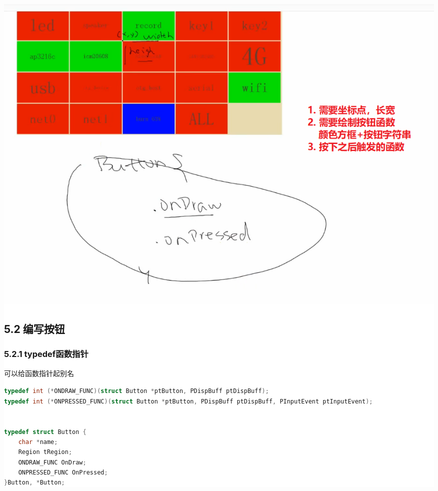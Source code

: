 ![image-20220215180917569](量产工具文档.assets/image-20220215180917569.png)





## 5.2 编写按钮

### 5.2.1 typedef函数指针

可以给函数指针起别名

```c
typedef int (*ONDRAW_FUNC)(struct Button *ptButton, PDispBuff ptDispBuff);
typedef int (*ONPRESSED_FUNC)(struct Button *ptButton, PDispBuff ptDispBuff, PInputEvent ptInputEvent);


typedef struct Button {
	char *name;
	Region tRegion;
	ONDRAW_FUNC OnDraw;
	ONPRESSED_FUNC OnPressed;
}Button, *Button;
```
